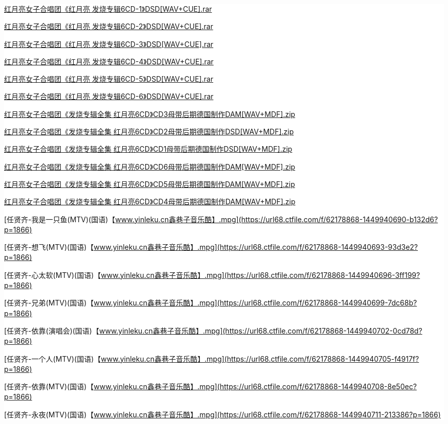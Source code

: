 [红月亮女子合唱团《红月亮 发烧专辑6CD-1》DSD[WAV+CUE].rar](https://url68.ctfile.com/f/62178868-1449968602-c65f19?p=1866)

[红月亮女子合唱团《红月亮 发烧专辑6CD-2》DSD[WAV+CUE].rar](https://url68.ctfile.com/f/62178868-1449968605-cf01b3?p=1866)

[红月亮女子合唱团《红月亮 发烧专辑6CD-3》DSD[WAV+CUE].rar](https://url68.ctfile.com/f/62178868-1449968608-8aa834?p=1866)

[红月亮女子合唱团《红月亮 发烧专辑6CD-4》DSD[WAV+CUE].rar](https://url68.ctfile.com/f/62178868-1449968611-c71dce?p=1866)

[红月亮女子合唱团《红月亮 发烧专辑6CD-5》DSD[WAV+CUE].rar](https://url68.ctfile.com/f/62178868-1449968614-4d5e96?p=1866)

[红月亮女子合唱团《红月亮 发烧专辑6CD-6》DSD[WAV+CUE].rar](https://url68.ctfile.com/f/62178868-1449968617-b4b030?p=1866)

[红月亮女子合唱团《发烧专辑全集 红月亮6CD》CD3母带后期德国制作DAM[WAV+MDF].zip](https://url68.ctfile.com/f/62178868-1449968620-82e317?p=1866)

[红月亮女子合唱团《发烧专辑全集 红月亮6CD》CD2母带后期德国制作DSD[WAV+MDF].zip](https://url68.ctfile.com/f/62178868-1449968623-91510d?p=1866)

[红月亮女子合唱团《发烧专辑全集 红月亮6CD》CD1母带后期德国制作DSD[WAV+MDF].zip](https://url68.ctfile.com/f/62178868-1449968626-375337?p=1866)

[红月亮女子合唱团《发烧专辑全集 红月亮6CD》CD6母带后期德国制作DAM[WAV+MDF].zip](https://url68.ctfile.com/f/62178868-1449968629-32d5db?p=1866)

[红月亮女子合唱团《发烧专辑全集 红月亮6CD》CD5母带后期德国制作DAM[WAV+MDF].zip](https://url68.ctfile.com/f/62178868-1449968632-a34f1a?p=1866)

[红月亮女子合唱团《发烧专辑全集 红月亮6CD》CD4母带后期德国制作DAM[WAV+MDF].zip](https://url68.ctfile.com/f/62178868-1449968635-9a0c2d?p=1866)

[任贤齐-我是一只鱼(MTV)(国语)【www.yinleku.cn鑫巷子音乐酷】.mpg](https://url68.ctfile.com/f/62178868-1449940690-b132d6?p=1866)

[任贤齐-想飞(MTV)(国语)【www.yinleku.cn鑫巷子音乐酷】.mpg](https://url68.ctfile.com/f/62178868-1449940693-93d3e2?p=1866)

[任贤齐-心太软(MTV)(国语)【www.yinleku.cn鑫巷子音乐酷】.mpg](https://url68.ctfile.com/f/62178868-1449940696-3ff199?p=1866)

[任贤齐-兄弟(MTV)(国语)【www.yinleku.cn鑫巷子音乐酷】.mpg](https://url68.ctfile.com/f/62178868-1449940699-7dc68b?p=1866)

[任贤齐-依靠(演唱会)(国语)【www.yinleku.cn鑫巷子音乐酷】.mpg](https://url68.ctfile.com/f/62178868-1449940702-0cd78d?p=1866)

[任贤齐-一个人(MTV)(国语)【www.yinleku.cn鑫巷子音乐酷】.mpg](https://url68.ctfile.com/f/62178868-1449940705-f4917f?p=1866)

[任贤齐-依靠(MTV)(国语)【www.yinleku.cn鑫巷子音乐酷】.mpg](https://url68.ctfile.com/f/62178868-1449940708-8e50ec?p=1866)

[任贤齐-永夜(MTV)(国语)【www.yinleku.cn鑫巷子音乐酷】.mpg](https://url68.ctfile.com/f/62178868-1449940711-213386?p=1866)
